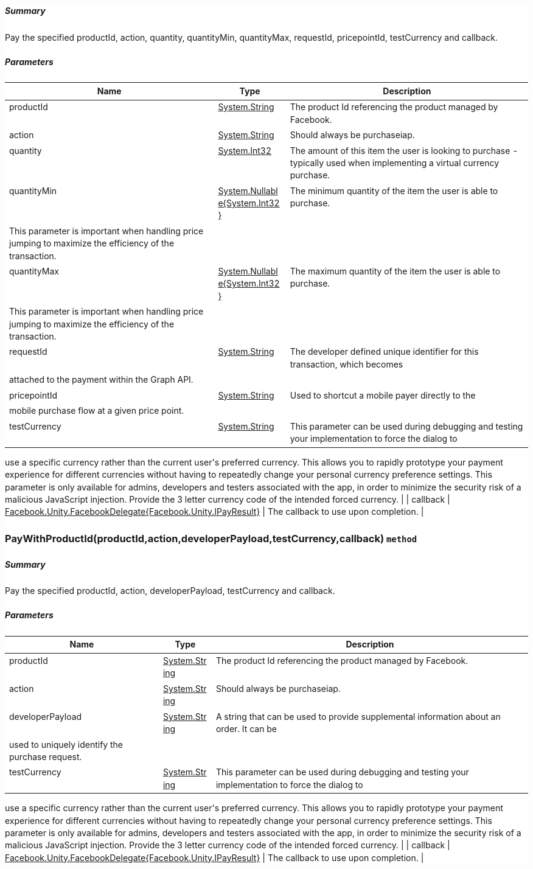 ##### Summary

Pay the specified productId, action, quantity, quantityMin, quantityMax, requestId, pricepointId,
testCurrency and callback.

##### Parameters

| Name | Type | Description |
| ---- | ---- | ----------- |
| productId | [System.String](http://msdn.microsoft.com/query/dev14.query?appId=Dev14IDEF1&l=EN-US&k=k:System.String 'System.String') | The product Id referencing the product managed by Facebook. |
| action | [System.String](http://msdn.microsoft.com/query/dev14.query?appId=Dev14IDEF1&l=EN-US&k=k:System.String 'System.String') | Should always be purchaseiap. |
| quantity | [System.Int32](http://msdn.microsoft.com/query/dev14.query?appId=Dev14IDEF1&l=EN-US&k=k:System.Int32 'System.Int32') | The amount of this item the user is looking to purchase - typically used when implementing a virtual currency purchase. |
| quantityMin | [System.Nullable{System.Int32}](http://msdn.microsoft.com/query/dev14.query?appId=Dev14IDEF1&l=EN-US&k=k:System.Nullable 'System.Nullable{System.Int32}') | The minimum quantity of the item the user is able to purchase.
This parameter is important when handling price jumping to maximize the efficiency of the transaction. |
| quantityMax | [System.Nullable{System.Int32}](http://msdn.microsoft.com/query/dev14.query?appId=Dev14IDEF1&l=EN-US&k=k:System.Nullable 'System.Nullable{System.Int32}') | The maximum quantity of the item the user is able to purchase.
This parameter is important when handling price jumping to maximize the efficiency of the transaction. |
| requestId | [System.String](http://msdn.microsoft.com/query/dev14.query?appId=Dev14IDEF1&l=EN-US&k=k:System.String 'System.String') | The developer defined unique identifier for this transaction, which becomes
attached to the payment within the Graph API. |
| pricepointId | [System.String](http://msdn.microsoft.com/query/dev14.query?appId=Dev14IDEF1&l=EN-US&k=k:System.String 'System.String') | Used to shortcut a mobile payer directly to the
mobile purchase flow at a given price point. |
| testCurrency | [System.String](http://msdn.microsoft.com/query/dev14.query?appId=Dev14IDEF1&l=EN-US&k=k:System.String 'System.String') | This parameter can be used during debugging and testing your implementation to force the dialog to
use a specific currency rather than the current user's preferred currency. This allows you to
rapidly prototype your payment experience for different currencies without having to repeatedly
change your personal currency preference settings. This parameter is only available for admins,
developers and testers associated with the app, in order to minimize the security risk of a
malicious JavaScript injection. Provide the 3 letter currency code of the intended forced currency. |
| callback | [Facebook.Unity.FacebookDelegate{Facebook.Unity.IPayResult}](#T-Facebook-Unity-FacebookDelegate{Facebook-Unity-IPayResult} 'Facebook.Unity.FacebookDelegate{Facebook.Unity.IPayResult}') | The callback to use upon completion. |

<a name='M-Facebook-Unity-FB-Canvas-PayWithProductId-System-String,System-String,System-String,System-String,Facebook-Unity-FacebookDelegate{Facebook-Unity-IPayResult}-'></a>
### PayWithProductId(productId,action,developerPayload,testCurrency,callback) `method`

##### Summary

Pay the specified productId, action, developerPayload, testCurrency and callback.

##### Parameters

| Name | Type | Description |
| ---- | ---- | ----------- |
| productId | [System.String](http://msdn.microsoft.com/query/dev14.query?appId=Dev14IDEF1&l=EN-US&k=k:System.String 'System.String') | The product Id referencing the product managed by Facebook. |
| action | [System.String](http://msdn.microsoft.com/query/dev14.query?appId=Dev14IDEF1&l=EN-US&k=k:System.String 'System.String') | Should always be purchaseiap. |
| developerPayload | [System.String](http://msdn.microsoft.com/query/dev14.query?appId=Dev14IDEF1&l=EN-US&k=k:System.String 'System.String') | A string that can be used to provide supplemental information about an order. It can be
used to uniquely identify the purchase request. |
| testCurrency | [System.String](http://msdn.microsoft.com/query/dev14.query?appId=Dev14IDEF1&l=EN-US&k=k:System.String 'System.String') | This parameter can be used during debugging and testing your implementation to force the dialog to
use a specific currency rather than the current user's preferred currency. This allows you to
rapidly prototype your payment experience for different currencies without having to repeatedly
change your personal currency preference settings. This parameter is only available for admins,
developers and testers associated with the app, in order to minimize the security risk of a
malicious JavaScript injection. Provide the 3 letter currency code of the intended forced currency. |
| callback | [Facebook.Unity.FacebookDelegate{Facebook.Unity.IPayResult}](#T-Facebook-Unity-FacebookDelegate{Facebook-Unity-IPayResult} 'Facebook.Unity.FacebookDelegate{Facebook.Unity.IPayResult}') | The callback to use upon completion. |